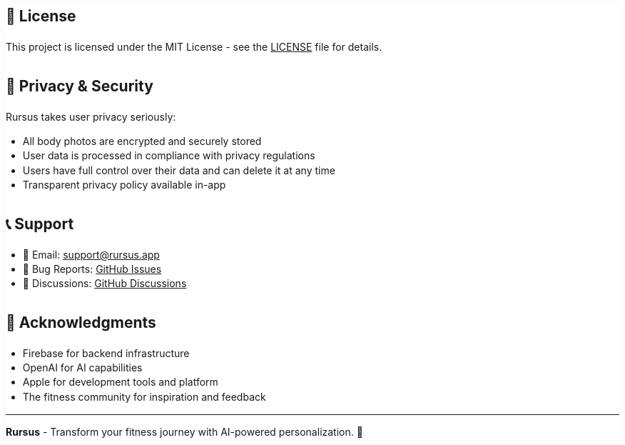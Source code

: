 ## 📄 License

This project is licensed under the MIT License - see the [LICENSE](LICENSE) file for details.

## 🔐 Privacy & Security

Rursus takes user privacy seriously:
- All body photos are encrypted and securely stored
- User data is processed in compliance with privacy regulations
- Users have full control over their data and can delete it at any time
- Transparent privacy policy available in-app

## 📞 Support

- 📧 Email: support@rursus.app
- 🐛 Bug Reports: [GitHub Issues](https://github.com/yourusername/rursus/issues)
- 💬 Discussions: [GitHub Discussions](https://github.com/yourusername/rursus/discussions)

## 🙏 Acknowledgments

- Firebase for backend infrastructure
- OpenAI for AI capabilities
- Apple for development tools and platform
- The fitness community for inspiration and feedback

---

**Rursus** - Transform your fitness journey with AI-powered personalization. 💪